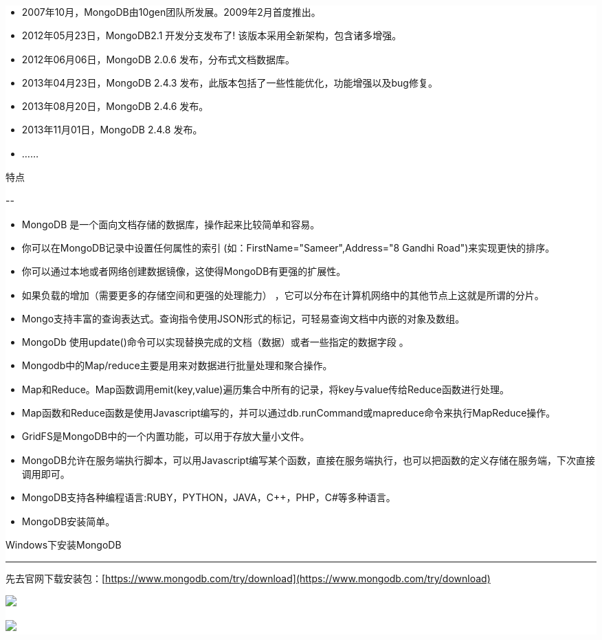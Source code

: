 

*   2007年10月，MongoDB由10gen团队所发展。2009年2月首度推出。

*   2012年05月23日，MongoDB2.1 开发分支发布了! 该版本采用全新架构，包含诸多增强。

*   2012年06月06日，MongoDB 2.0.6 发布，分布式文档数据库。

*   2013年04月23日，MongoDB 2.4.3 发布，此版本包括了一些性能优化，功能增强以及bug修复。

*   2013年08月20日，MongoDB 2.4.6 发布。

*   2013年11月01日，MongoDB 2.4.8 发布。

*   ……



特点

--



*   MongoDB 是一个面向文档存储的数据库，操作起来比较简单和容易。

*   你可以在MongoDB记录中设置任何属性的索引 (如：FirstName="Sameer",Address="8 Gandhi Road")来实现更快的排序。

*   你可以通过本地或者网络创建数据镜像，这使得MongoDB有更强的扩展性。

*   如果负载的增加（需要更多的存储空间和更强的处理能力） ，它可以分布在计算机网络中的其他节点上这就是所谓的分片。

*   Mongo支持丰富的查询表达式。查询指令使用JSON形式的标记，可轻易查询文档中内嵌的对象及数组。

*   MongoDb 使用update()命令可以实现替换完成的文档（数据）或者一些指定的数据字段 。

*   Mongodb中的Map/reduce主要是用来对数据进行批量处理和聚合操作。

*   Map和Reduce。Map函数调用emit(key,value)遍历集合中所有的记录，将key与value传给Reduce函数进行处理。

*   Map函数和Reduce函数是使用Javascript编写的，并可以通过db.runCommand或mapreduce命令来执行MapReduce操作。

*   GridFS是MongoDB中的一个内置功能，可以用于存放大量小文件。

*   MongoDB允许在服务端执行脚本，可以用Javascript编写某个函数，直接在服务端执行，也可以把函数的定义存储在服务端，下次直接调用即可。

*   MongoDB支持各种编程语言:RUBY，PYTHON，JAVA，C++，PHP，C#等多种语言。

*   MongoDB安装简单。



Windows下安装MongoDB

-----------------



先去官网下载安装包：[https://www.mongodb.com/try/download](https://www.mongodb.com/try/download)



![](https://img-blog.csdnimg.cn/20201029143231270.png?x-oss-process=image/watermark,type_ZmFuZ3poZW5naGVpdGk,shadow_10,text_aHR0cHM6Ly9ibG9nLmNzZG4ubmV0L3FxXzM2MTE5MTky,size_16,color_FFFFFF,t_70)



![](https://img-blog.csdnimg.cn/20201029144212296.png?x-oss-process=image/watermark,type_ZmFuZ3poZW5naGVpdGk,shadow_10,text_aHR0cHM6Ly9ibG9nLmNzZG4ubmV0L3FxXzM2MTE5MTky,size_16,color_FFFFFF,t_70)
